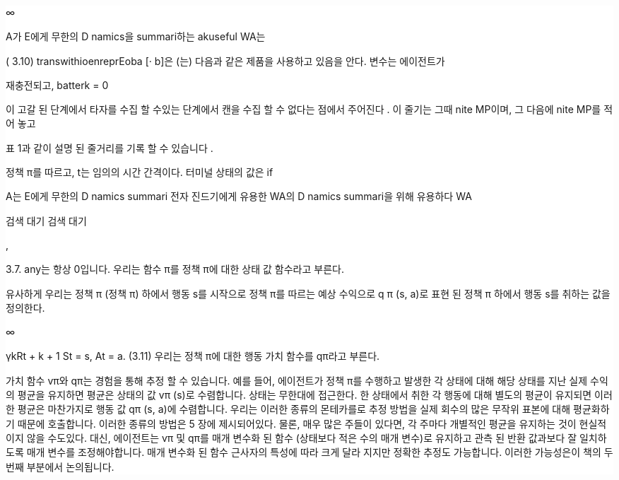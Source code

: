   


  


∞

  


A가 E에게 무한의 D namics을 summari하는 akuseful WA는

  


\( 3.10\) transwithioenreprEoba \[· b\]은 \(는\) 다음과 같은 제품을 사용하고 있음을 안다. 변수는 에이전트가

  


재충전되고, batterk = 0

  


이 고갈 된 단계에서 타자를 수집 할 수있는 단계에서 캔을 수집 할 수 없다는 점에서 주어진다 . 이 줄기는 그때 nite MP이며, 그 다음에 nite MP를 적어 놓고

  


표 1과 같이 설명 된 줄거리를 기록 할 수 있습니다 .

  


정책 π를 따르고, t는 임의의 시간 간격이다. 터미널 상태의 값은 if

  


A는 E에게 무한의 D namics summari 전자 진드기에게 유용한 WA의 D namics summari을 위해 유용하다 WA

  


검색 대기 검색 대기

  


,

  


3.7. any는 항상 0입니다. 우리는 함수 π를 정책 π에 대한 상태 값 함수라고 부른다.

  


유사하게 우리는 정책 π \(정책 π\) 하에서 행동 s를 시작으로 정책 π를 따르는 예상 수익으로 q π \(s, a\)로 표현 된 정책 π 하에서 행동 s를 취하는 값을 정의한다.

  


∞ 

  


γkRt + k + 1 St = s, At = a. \(3.11\) 우리는 정책 π에 대한 행동 가치 함수를 qπ라고 부른다.

  


가치 함수 vπ와 qπ는 경험을 통해 추정 할 수 있습니다. 예를 들어, 에이전트가 정책 π를 수행하고 발생한 각 상태에 대해 해당 상태를 지난 실제 수익의 평균을 유지하면 평균은 상태의 값 vπ \(s\)로 수렴합니다. 상태는 무한대에 접근한다. 한 상태에서 취한 각 행동에 대해 별도의 평균이 유지되면 이러한 평균은 마찬가지로 행동 값 qπ \(s, a\)에 수렴합니다. 우리는 이러한 종류의 몬테카를로 추정 방법을 실제 회수의 많은 무작위 표본에 대해 평균화하기 때문에 호출합니다. 이러한 종류의 방법은 5 장에 제시되어있다. 물론, 매우 많은 주들이 있다면, 각 주마다 개별적인 평균을 유지하는 것이 현실적이지 않을 수도있다. 대신, 에이전트는 vπ 및 qπ를 매개 변수화 된 함수 \(상태보다 적은 수의 매개 변수\)로 유지하고 관측 된 반환 값과보다 잘 일치하도록 매개 변수를 조정해야합니다. 매개 변수화 된 함수 근사자의 특성에 따라 크게 달라 지지만 정확한 추정도 가능합니다. 이러한 가능성은이 책의 두 번째 부분에서 논의됩니다.
